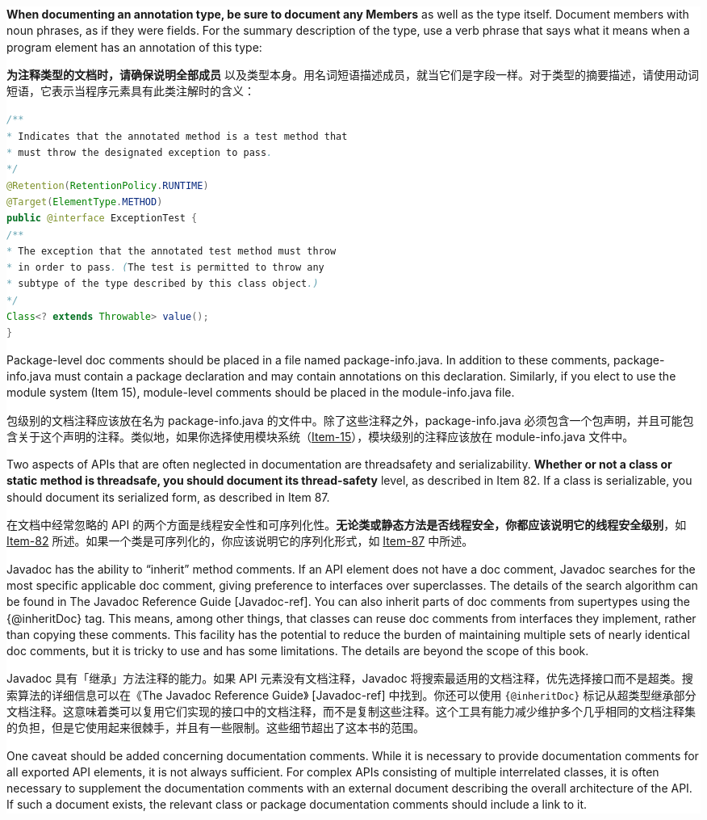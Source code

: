 **When documenting an annotation type, be sure to document any Members** as well as the type itself. Document members with noun phrases, as if they were fields. For the summary description of the type, use a verb phrase that says what it means when a program element has an annotation of this type:

**为注释类型的文档时，请确保说明全部成员** 以及类型本身。用名词短语描述成员，就当它们是字段一样。对于类型的摘要描述，请使用动词短语，它表示当程序元素具有此类注解时的含义：

```java
/**
* Indicates that the annotated method is a test method that
* must throw the designated exception to pass.
*/
@Retention(RetentionPolicy.RUNTIME)
@Target(ElementType.METHOD)
public @interface ExceptionTest {
/**
* The exception that the annotated test method must throw
* in order to pass. (The test is permitted to throw any
* subtype of the type described by this class object.)
*/
Class<? extends Throwable> value();
}
```

Package-level doc comments should be placed in a file named package-info.java. In addition to these comments, package-info.java must contain a package declaration and may contain annotations on this declaration. Similarly, if you elect to use the module system (Item 15), module-level comments should be placed in the module-info.java file.

包级别的文档注释应该放在名为 package-info.java 的文件中。除了这些注释之外，package-info.java 必须包含一个包声明，并且可能包含关于这个声明的注释。类似地，如果你选择使用模块系统（[Item-15](/Chapter-4/Chapter-4-Item-15-Minimize-the-accessibility-of-classes-and-members.md)），模块级别的注释应该放在 module-info.java 文件中。

Two aspects of APIs that are often neglected in documentation are threadsafety and serializability. **Whether or not a class or static method is threadsafe, you should document its thread-safety** level, as described in Item 82. If a class is serializable, you should document its serialized form, as described in Item 87.

在文档中经常忽略的 API 的两个方面是线程安全性和可序列化性。**无论类或静态方法是否线程安全，你都应该说明它的线程安全级别**，如 [Item-82](/Chapter-11/Chapter-11-Item-82-Document-thread-safety.md) 所述。如果一个类是可序列化的，你应该说明它的序列化形式，如 [Item-87](/Chapter-12/Chapter-12-Item-87-Consider-using-a-custom-serialized-form.md) 中所述。

Javadoc has the ability to “inherit” method comments. If an API element does not have a doc comment, Javadoc searches for the most specific applicable doc comment, giving preference to interfaces over superclasses. The details of the search algorithm can be found in The Javadoc Reference Guide [Javadoc-ref]. You can also inherit parts of doc comments from supertypes using the {@inheritDoc} tag. This means, among other things, that classes can reuse doc comments from interfaces they implement, rather than copying these comments. This facility has the potential to reduce the burden of maintaining multiple sets of nearly identical doc comments, but it is tricky to use and has some limitations. The details are beyond the scope of this book.

Javadoc 具有「继承」方法注释的能力。如果 API 元素没有文档注释，Javadoc 将搜索最适用的文档注释，优先选择接口而不是超类。搜索算法的详细信息可以在《The Javadoc Reference Guide》 [Javadoc-ref] 中找到。你还可以使用 `{@inheritDoc}` 标记从超类型继承部分文档注释。这意味着类可以复用它们实现的接口中的文档注释，而不是复制这些注释。这个工具有能力减少维护多个几乎相同的文档注释集的负担，但是它使用起来很棘手，并且有一些限制。这些细节超出了这本书的范围。

One caveat should be added concerning documentation comments. While it is necessary to provide documentation comments for all exported API elements, it is not always sufficient. For complex APIs consisting of multiple interrelated classes, it is often necessary to supplement the documentation comments with an external document describing the overall architecture of the API. If such a document exists, the relevant class or package documentation comments should include a link to it.
